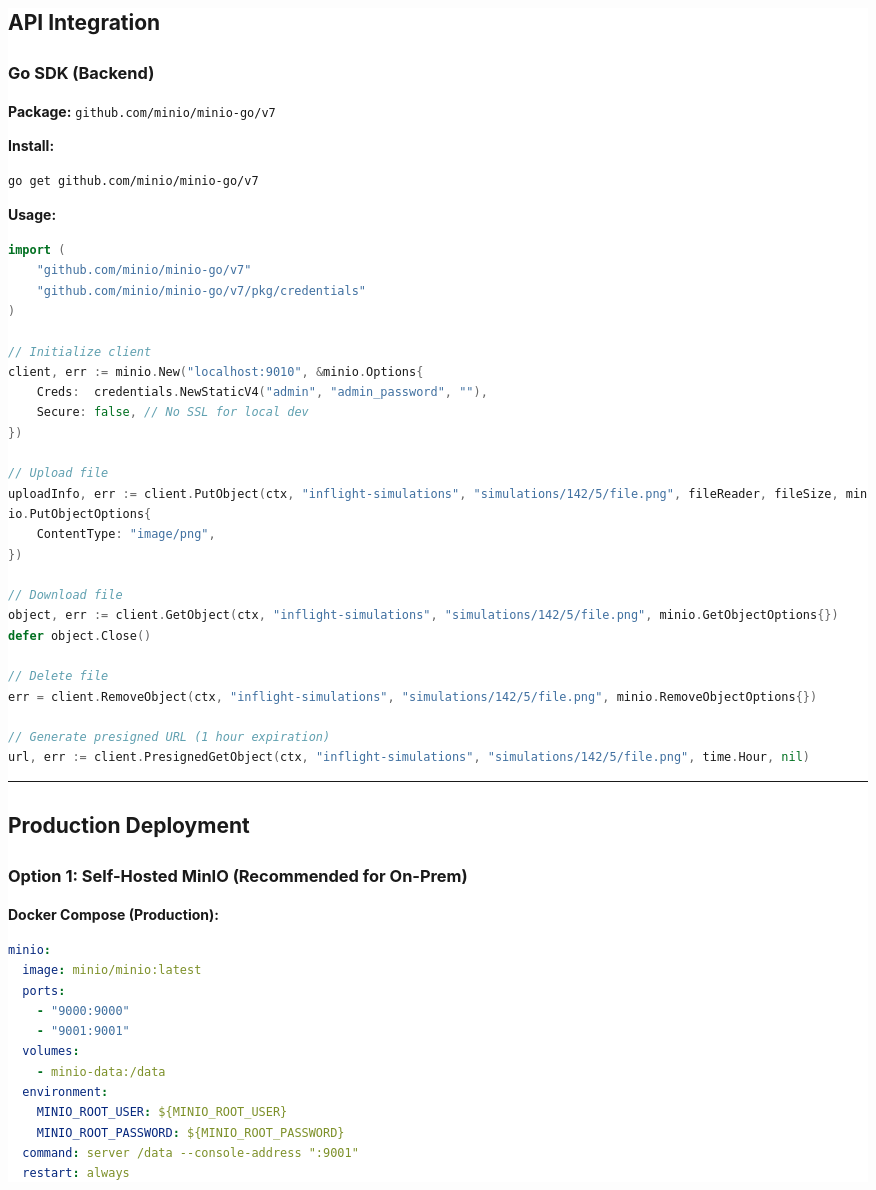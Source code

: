 
## API Integration

### Go SDK (Backend)

**Package:** `github.com/minio/minio-go/v7`

**Install:**
```bash
go get github.com/minio/minio-go/v7
```

**Usage:**
```go
import (
    "github.com/minio/minio-go/v7"
    "github.com/minio/minio-go/v7/pkg/credentials"
)

// Initialize client
client, err := minio.New("localhost:9010", &minio.Options{
    Creds:  credentials.NewStaticV4("admin", "admin_password", ""),
    Secure: false, // No SSL for local dev
})

// Upload file
uploadInfo, err := client.PutObject(ctx, "inflight-simulations", "simulations/142/5/file.png", fileReader, fileSize, minio.PutObjectOptions{
    ContentType: "image/png",
})

// Download file
object, err := client.GetObject(ctx, "inflight-simulations", "simulations/142/5/file.png", minio.GetObjectOptions{})
defer object.Close()

// Delete file
err = client.RemoveObject(ctx, "inflight-simulations", "simulations/142/5/file.png", minio.RemoveObjectOptions{})

// Generate presigned URL (1 hour expiration)
url, err := client.PresignedGetObject(ctx, "inflight-simulations", "simulations/142/5/file.png", time.Hour, nil)
```

---

## Production Deployment

### Option 1: Self-Hosted MinIO (Recommended for On-Prem)

**Docker Compose (Production):**
```yaml
minio:
  image: minio/minio:latest
  ports:
    - "9000:9000"
    - "9001:9001"
  volumes:
    - minio-data:/data
  environment:
    MINIO_ROOT_USER: ${MINIO_ROOT_USER}
    MINIO_ROOT_PASSWORD: ${MINIO_ROOT_PASSWORD}
  command: server /data --console-address ":9001"
  restart: always
```